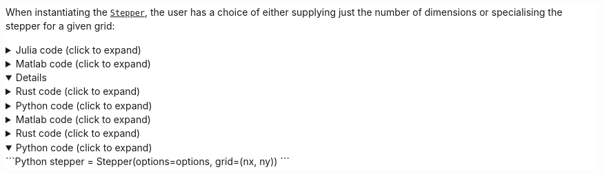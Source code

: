When instantiating the [``Stepper``](https://open-atmos.github.io/PyMPDATA/PyMPDATA/stepper.html), the user has a choice
of either supplying just the  number of dimensions or specialising the stepper for a given grid:
<details><summary>Julia code (click to expand)</summary></details>
<details><summary>Matlab code (click to expand)</summary></details>
<details open>

<details>
<summary>Rust code (click to expand)</summary>
```Rust
let n_dims: i32 = 2;
let stepper_arg = PyDict::new_bound(py);
let _ = PyDictMethods::set_item(&stepper_arg, "options", &options);
let _ = PyDictMethods::set_item(&stepper_arg, "n_dims", &n_dims);
```
</details>
<details>
<summary>Python code (click to expand)</summary>
```Python
from PyMPDATA import Stepper

stepper = Stepper(options=options, n_dims=2)
```
</details>
or
<details>
<summary>Julia code (click to expand)</summary>
```Julia
stepper = Stepper(options=options, grid=(nx, ny))
```
</details>

<details>
<summary>Matlab code (click to expand)</summary>
```Matlab
stepper = Stepper(pyargs(...
  'options', options, ...
  'grid', py.tuple({nx, ny}) ...
));
```
</details>

<details>
<summary>Rust code (click to expand)</summary>
```Rust
 let _stepper_arg_alternative = vec![("options", &options), ("grid", &PyTuple::new_bound(py, nx_ny).into_any())].into_py_dict_bound(py);
 let stepper_ = py.import_bound("PyMPDATA")?.getattr("Stepper")?;
 let stepper = stepper_.call((), Some(&stepper_arg))?; //or use stepper args alternative
```
</details>

<details open>
<summary>Python code (click to expand)</summary>
```Python
stepper = Stepper(options=options, grid=(nx, ny))
```
</details>

